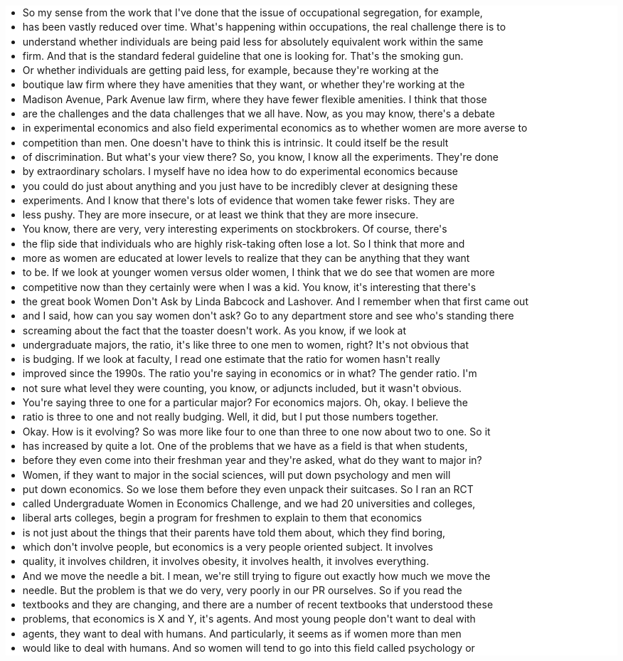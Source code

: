 *  So my sense from the work that I've done that the issue of occupational segregation, for example,
*  has been vastly reduced over time. What's happening within occupations, the real challenge there is to
*  understand whether individuals are being paid less for absolutely equivalent work within the same
*  firm. And that is the standard federal guideline that one is looking for. That's the smoking gun.
*  Or whether individuals are getting paid less, for example, because they're working at the
*  boutique law firm where they have amenities that they want, or whether they're working at the
*  Madison Avenue, Park Avenue law firm, where they have fewer flexible amenities. I think that those
*  are the challenges and the data challenges that we all have. Now, as you may know, there's a debate
*  in experimental economics and also field experimental economics as to whether women are more averse to
*  competition than men. One doesn't have to think this is intrinsic. It could itself be the result
*  of discrimination. But what's your view there? So, you know, I know all the experiments. They're done
*  by extraordinary scholars. I myself have no idea how to do experimental economics because
*  you could do just about anything and you just have to be incredibly clever at designing these
*  experiments. And I know that there's lots of evidence that women take fewer risks. They are
*  less pushy. They are more insecure, or at least we think that they are more insecure.
*  You know, there are very, very interesting experiments on stockbrokers. Of course, there's
*  the flip side that individuals who are highly risk-taking often lose a lot. So I think that more and
*  more as women are educated at lower levels to realize that they can be anything that they want
*  to be. If we look at younger women versus older women, I think that we do see that women are more
*  competitive now than they certainly were when I was a kid. You know, it's interesting that there's
*  the great book Women Don't Ask by Linda Babcock and Lashover. And I remember when that first came out
*  and I said, how can you say women don't ask? Go to any department store and see who's standing there
*  screaming about the fact that the toaster doesn't work. As you know, if we look at
*  undergraduate majors, the ratio, it's like three to one men to women, right? It's not obvious that
*  is budging. If we look at faculty, I read one estimate that the ratio for women hasn't really
*  improved since the 1990s. The ratio you're saying in economics or in what? The gender ratio. I'm
*  not sure what level they were counting, you know, or adjuncts included, but it wasn't obvious.
*  You're saying three to one for a particular major? For economics majors. Oh, okay. I believe the
*  ratio is three to one and not really budging. Well, it did, but I put those numbers together.
*  Okay. How is it evolving? So was more like four to one than three to one now about two to one. So it
*  has increased by quite a lot. One of the problems that we have as a field is that when students,
*  before they even come into their freshman year and they're asked, what do they want to major in?
*  Women, if they want to major in the social sciences, will put down psychology and men will
*  put down economics. So we lose them before they even unpack their suitcases. So I ran an RCT
*  called Undergraduate Women in Economics Challenge, and we had 20 universities and colleges,
*  liberal arts colleges, begin a program for freshmen to explain to them that economics
*  is not just about the things that their parents have told them about, which they find boring,
*  which don't involve people, but economics is a very people oriented subject. It involves
*  quality, it involves children, it involves obesity, it involves health, it involves everything.
*  And we move the needle a bit. I mean, we're still trying to figure out exactly how much we move the
*  needle. But the problem is that we do very, very poorly in our PR ourselves. So if you read the
*  textbooks and they are changing, and there are a number of recent textbooks that understood these
*  problems, that economics is X and Y, it's agents. And most young people don't want to deal with
*  agents, they want to deal with humans. And particularly, it seems as if women more than men
*  would like to deal with humans. And so women will tend to go into this field called psychology or